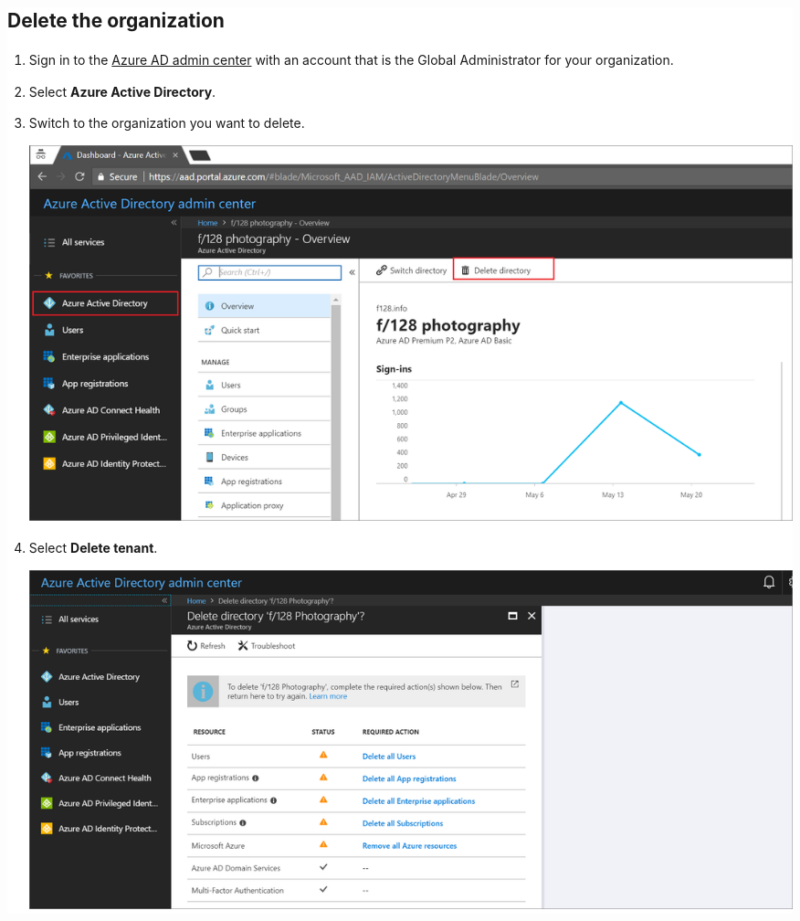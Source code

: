 ## Delete the organization

1. Sign in to the [Azure AD admin center](https://aad.portal.azure.com) with an account that is the Global Administrator for your organization.

2. Select **Azure Active Directory**.

3. Switch to the organization you want to delete.
  
   ![Confirm organization before deleting](./media/directory-delete-howto/delete-directory-command.png)

4. Select **Delete tenant**.
  
   ![select the command to delete the organization](./media/directory-delete-howto/delete-directory-list.png)
